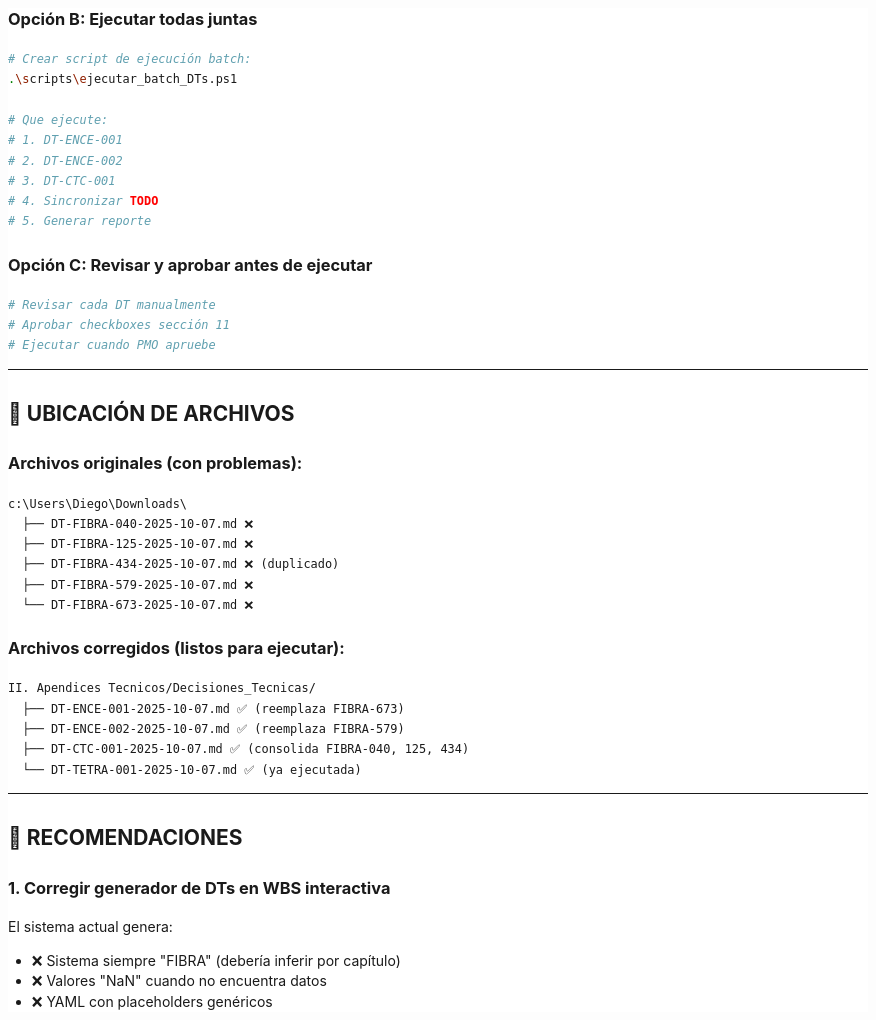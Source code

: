 ### Opción B: Ejecutar todas juntas
```bash
# Crear script de ejecución batch:
.\scripts\ejecutar_batch_DTs.ps1

# Que ejecute:
# 1. DT-ENCE-001
# 2. DT-ENCE-002
# 3. DT-CTC-001
# 4. Sincronizar TODO
# 5. Generar reporte
```

### Opción C: Revisar y aprobar antes de ejecutar
```bash
# Revisar cada DT manualmente
# Aprobar checkboxes sección 11
# Ejecutar cuando PMO apruebe
```

---

## 📁 **UBICACIÓN DE ARCHIVOS**

### Archivos originales (con problemas):
```
c:\Users\Diego\Downloads\
  ├── DT-FIBRA-040-2025-10-07.md ❌
  ├── DT-FIBRA-125-2025-10-07.md ❌
  ├── DT-FIBRA-434-2025-10-07.md ❌ (duplicado)
  ├── DT-FIBRA-579-2025-10-07.md ❌
  └── DT-FIBRA-673-2025-10-07.md ❌
```

### Archivos corregidos (listos para ejecutar):
```
II. Apendices Tecnicos/Decisiones_Tecnicas/
  ├── DT-ENCE-001-2025-10-07.md ✅ (reemplaza FIBRA-673)
  ├── DT-ENCE-002-2025-10-07.md ✅ (reemplaza FIBRA-579)
  ├── DT-CTC-001-2025-10-07.md ✅ (consolida FIBRA-040, 125, 434)
  └── DT-TETRA-001-2025-10-07.md ✅ (ya ejecutada)
```

---

## 📝 **RECOMENDACIONES**

### 1. **Corregir generador de DTs en WBS interactiva**
El sistema actual genera:
- ❌ Sistema siempre "FIBRA" (debería inferir por capítulo)
- ❌ Valores "NaN" cuando no encuentra datos
- ❌ YAML con placeholders genéricos
